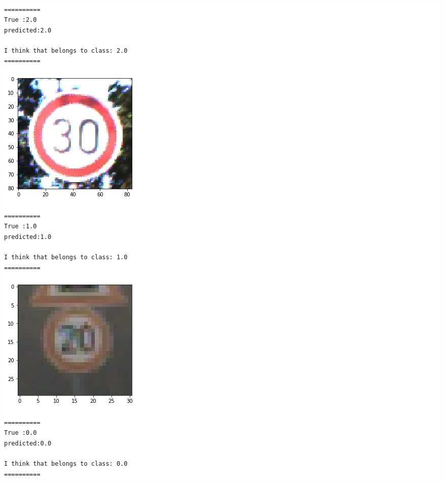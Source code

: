 
    ==========
    True :2.0
    predicted:2.0
    
    I think that belongs to class: 2.0
    ==========



![png](output_37_8.png)


    ==========
    True :1.0
    predicted:1.0
    
    I think that belongs to class: 1.0
    ==========



![png](output_37_10.png)


    ==========
    True :0.0
    predicted:0.0
    
    I think that belongs to class: 0.0
    ==========
